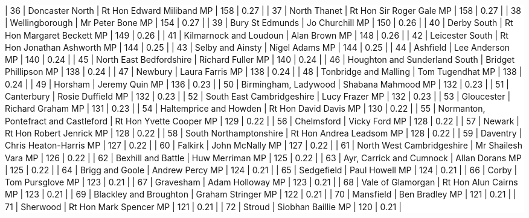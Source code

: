 | 36 | Doncaster North | Rt Hon Edward Miliband MP | 158 | 0.27 |
| 37 | North Thanet | Rt Hon Sir Roger Gale MP | 158 | 0.27 |
| 38 | Wellingborough | Mr Peter Bone MP | 154 | 0.27 |
| 39 | Bury St Edmunds | Jo Churchill MP | 150 | 0.26 |
| 40 | Derby South | Rt Hon Margaret Beckett MP | 149 | 0.26 |
| 41 | Kilmarnock and Loudoun | Alan Brown MP | 148 | 0.26 |
| 42 | Leicester South | Rt Hon Jonathan Ashworth MP | 144 | 0.25 |
| 43 | Selby and Ainsty | Nigel Adams MP | 144 | 0.25 |
| 44 | Ashfield | Lee Anderson MP | 140 | 0.24 |
| 45 | North East Bedfordshire | Richard Fuller MP | 140 | 0.24 |
| 46 | Houghton and Sunderland South | Bridget Phillipson MP | 138 | 0.24 |
| 47 | Newbury | Laura Farris MP | 138 | 0.24 |
| 48 | Tonbridge and Malling | Tom Tugendhat MP | 138 | 0.24 |
| 49 | Horsham | Jeremy Quin MP | 136 | 0.23 |
| 50 | Birmingham, Ladywood | Shabana Mahmood MP | 132 | 0.23 |
| 51 | Canterbury | Rosie Duffield MP | 132 | 0.23 |
| 52 | South East Cambridgeshire | Lucy Frazer MP | 132 | 0.23 |
| 53 | Gloucester | Richard Graham MP | 131 | 0.23 |
| 54 | Haltemprice and Howden | Rt Hon David Davis MP | 130 | 0.22 |
| 55 | Normanton, Pontefract and Castleford | Rt Hon Yvette Cooper MP | 129 | 0.22 |
| 56 | Chelmsford | Vicky Ford MP | 128 | 0.22 |
| 57 | Newark | Rt Hon Robert Jenrick MP | 128 | 0.22 |
| 58 | South Northamptonshire | Rt Hon Andrea Leadsom MP | 128 | 0.22 |
| 59 | Daventry | Chris Heaton-Harris MP | 127 | 0.22 |
| 60 | Falkirk | John McNally MP | 127 | 0.22 |
| 61 | North West Cambridgeshire | Mr Shailesh Vara MP | 126 | 0.22 |
| 62 | Bexhill and Battle | Huw Merriman MP | 125 | 0.22 |
| 63 | Ayr, Carrick and Cumnock | Allan Dorans MP | 125 | 0.22 |
| 64 | Brigg and Goole | Andrew Percy MP | 124 | 0.21 |
| 65 | Sedgefield | Paul Howell MP | 124 | 0.21 |
| 66 | Corby | Tom Pursglove MP | 123 | 0.21 |
| 67 | Gravesham | Adam Holloway MP | 123 | 0.21 |
| 68 | Vale of Glamorgan | Rt Hon Alun Cairns MP | 123 | 0.21 |
| 69 | Blackley and Broughton | Graham Stringer MP | 122 | 0.21 |
| 70 | Mansfield | Ben Bradley MP | 121 | 0.21 |
| 71 | Sherwood | Rt Hon Mark Spencer MP | 121 | 0.21 |
| 72 | Stroud | Siobhan Baillie MP | 120 | 0.21 |